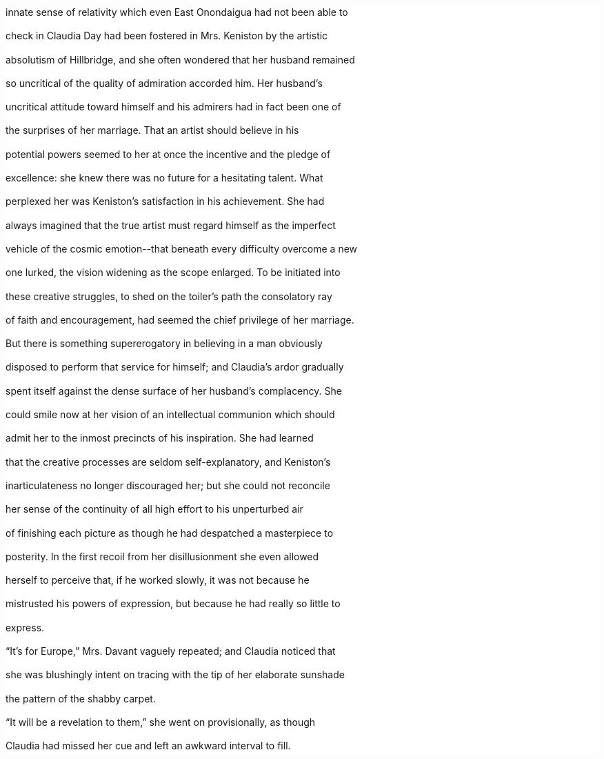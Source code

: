 innate sense of relativity which even East Onondaigua had not been able to

check in Claudia Day had been fostered in Mrs. Keniston by the artistic

absolutism of Hillbridge, and she often wondered that her husband remained

so uncritical of the quality of admiration accorded him. Her husband’s

uncritical attitude toward himself and his admirers had in fact been one of

the surprises of her marriage. That an artist should believe in his

potential powers seemed to her at once the incentive and the pledge of

excellence: she knew there was no future for a hesitating talent. What

perplexed her was Keniston’s satisfaction in his achievement. She had

always imagined that the true artist must regard himself as the imperfect

vehicle of the cosmic emotion--that beneath every difficulty overcome a new

one lurked, the vision widening as the scope enlarged. To be initiated into

these creative struggles, to shed on the toiler’s path the consolatory ray

of faith and encouragement, had seemed the chief privilege of her marriage.

But there is something supererogatory in believing in a man obviously

disposed to perform that service for himself; and Claudia’s ardor gradually

spent itself against the dense surface of her husband’s complacency. She

could smile now at her vision of an intellectual communion which should

admit her to the inmost precincts of his inspiration. She had learned

that the creative processes are seldom self-explanatory, and Keniston’s

inarticulateness no longer discouraged her; but she could not reconcile

her sense of the continuity of all high effort to his unperturbed air

of finishing each picture as though he had despatched a masterpiece to

posterity. In the first recoil from her disillusionment she even allowed

herself to perceive that, if he worked slowly, it was not because he

mistrusted his powers of expression, but because he had really so little to

express.



“It’s for Europe,” Mrs. Davant vaguely repeated; and Claudia noticed that

she was blushingly intent on tracing with the tip of her elaborate sunshade

the pattern of the shabby carpet.



“It will be a revelation to them,” she went on provisionally, as though

Claudia had missed her cue and left an awkward interval to fill.
